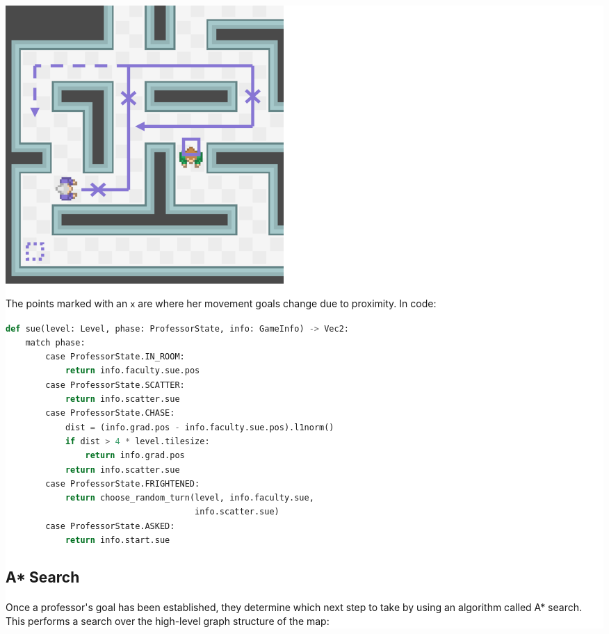 ![Sue Goal](docs/sue_goal.png)

The points marked with an `x` are where her movement goals change due to proximity.  In code:

```python
def sue(level: Level, phase: ProfessorState, info: GameInfo) -> Vec2:
    match phase:
        case ProfessorState.IN_ROOM:
            return info.faculty.sue.pos
        case ProfessorState.SCATTER:
            return info.scatter.sue
        case ProfessorState.CHASE:
            dist = (info.grad.pos - info.faculty.sue.pos).l1norm()
            if dist > 4 * level.tilesize:
                return info.grad.pos
            return info.scatter.sue
        case ProfessorState.FRIGHTENED:
            return choose_random_turn(level, info.faculty.sue,
                                      info.scatter.sue)
        case ProfessorState.ASKED:
            return info.start.sue
```

## A* Search

Once a professor's goal has been established, they determine which next step to take by using an algorithm called A* search. This performs a search over the high-level graph structure of the map:
